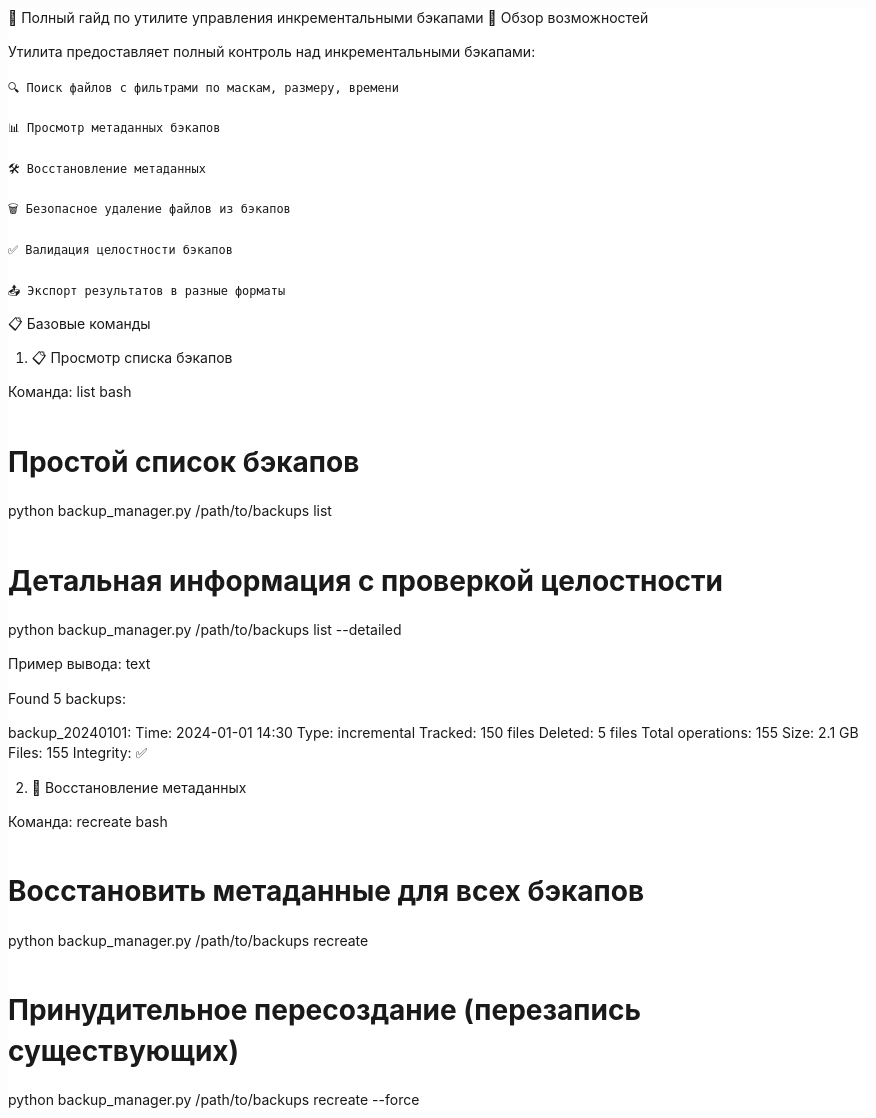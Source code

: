 📖 Полный гайд по утилите управления инкрементальными бэкапами
🚀 Обзор возможностей

Утилита предоставляет полный контроль над инкрементальными бэкапами:

    🔍 Поиск файлов с фильтрами по маскам, размеру, времени

    📊 Просмотр метаданных бэкапов

    🛠️ Восстановление метаданных

    🗑️ Безопасное удаление файлов из бэкапов

    ✅ Валидация целостности бэкапов

    📤 Экспорт результатов в разные форматы

📋 Базовые команды
1. 📋 Просмотр списка бэкапов

Команда: list
bash

# Простой список бэкапов
python backup_manager.py /path/to/backups list

# Детальная информация с проверкой целостности
python backup_manager.py /path/to/backups list --detailed

Пример вывода:
text

Found 5 backups:

backup_20240101:
  Time: 2024-01-01 14:30
  Type: incremental
  Tracked: 150 files
  Deleted: 5 files
  Total operations: 155
  Size: 2.1 GB
  Files: 155
  Integrity: ✅

2. 🔄 Восстановление метаданных

Команда: recreate
bash

# Восстановить метаданные для всех бэкапов
python backup_manager.py /path/to/backups recreate

# Принудительное пересоздание (перезапись существующих)
python backup_manager.py /path/to/backups recreate --force

